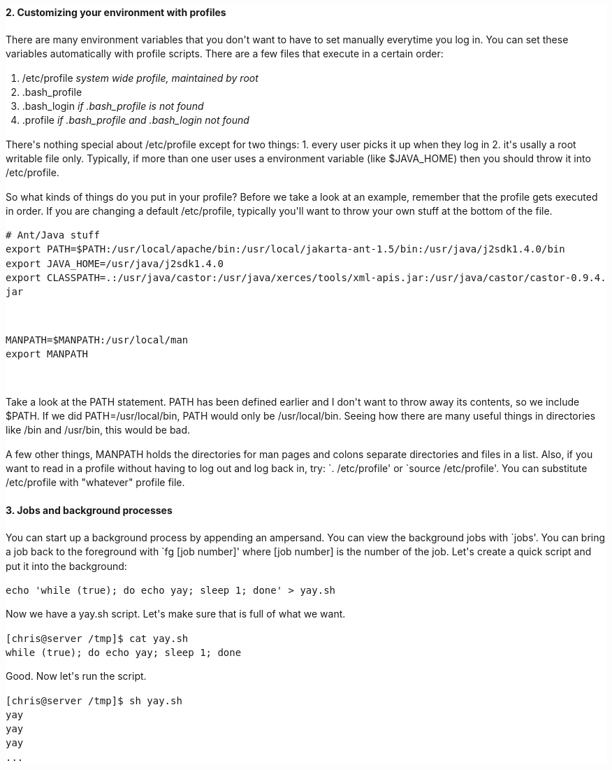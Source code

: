 </p></p>
<h4>2. Customizing your environment with profiles</h4></p>
<p>
There are many environment variables that you don't want to have to set manually everytime you log in.  You can set these variables automatically with profile scripts.  There are a few files that execute in a certain order:</p>
<ol>
<li>/etc/profile <i>system wide profile, maintained by root</i></li>
<li>.bash_profile</li>
<li>.bash_login <i>if .bash_profile is not found</i></li>
<li>.profile <i>if .bash_profile and .bash_login not found</i></li>
</ol></p>
<p>There's nothing special about /etc/profile except for two things: 1. every user picks it up when they log in  2. it's usally a root writable file only.  Typically, if more than one user uses a environment variable (like $JAVA_HOME) then you should throw it into /etc/profile.
</p></p>
<p>
So what kinds of things do you put in your profile?  Before we take a look at an example, remember that the profile gets executed in order.  If you are changing a default /etc/profile, typically you'll want to throw your own stuff at the bottom of the file.</p>
<pre>
# Ant/Java stuff
export PATH=$PATH:/usr/local/apache/bin:/usr/local/jakarta-ant-1.5/bin:/usr/java/j2sdk1.4.0/bin
export JAVA_HOME=/usr/java/j2sdk1.4.0
export CLASSPATH=.:/usr/java/castor:/usr/java/xerces/tools/xml-apis.jar:/usr/java/castor/castor-0.9.4.jar</p>
<p>MANPATH=$MANPATH:/usr/local/man
export MANPATH</p>
<p></pre></p>
<p>Take a look at the PATH statement.  PATH has been defined earlier and I don't want to throw away its contents, so we include $PATH.  If we did PATH=/usr/local/bin, PATH would only be /usr/local/bin.  Seeing how there are many useful things in directories like /bin and /usr/bin, this would be bad.
</p></p>
<p>
A few other things, MANPATH holds the directories for man pages and colons separate directories and files in a list.  Also, if you want to read in a profile without having to log out and log back in, try: `. /etc/profile' or `source /etc/profile'.  You can substitute /etc/profile with "whatever" profile file.
</p></p>
<h4>3. Jobs and background processes</h4></p>
<p>
You can start up a background process by appending an ampersand.  You can view the background jobs with `jobs'.  You can bring a job back to the foreground with `fg [job number]' where [job number] is the number of the job.  Let's create a quick script and put it into the background:</p>
<pre>
echo 'while (true); do echo yay; sleep 1; done' > yay.sh
</pre></p>
<p>Now we have a yay.sh script.  Let's make sure that is full of what we want.</p>
<pre>
[chris@server /tmp]$ cat yay.sh
while (true); do echo yay; sleep 1; done
</pre></p>
<p>Good.  Now let's run the script.</p>
<pre>
[chris@server /tmp]$ sh yay.sh
yay
yay
yay
...
</pre></p>